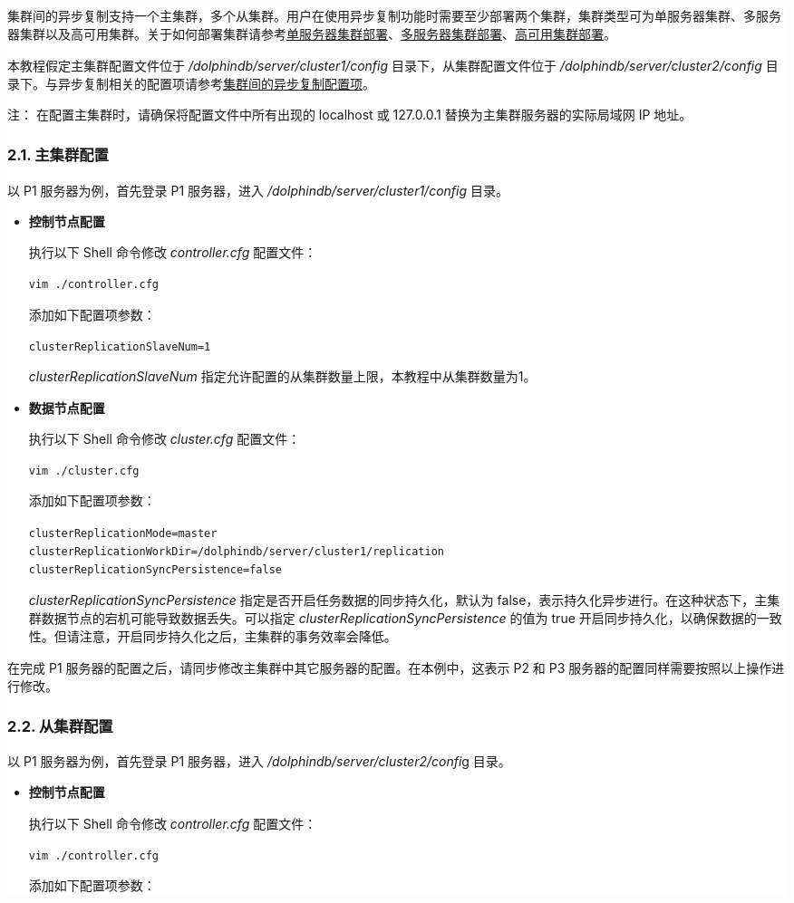 集群间的异步复制支持一个主集群，多个从集群。用户在使用异步复制功能时需要至少部署两个集群，集群类型可为单服务器集群、多服务器集群以及高可用集群。关于如何部署集群请参考[单服务器集群部署](single_machine_cluster_deploy.md)、[多服务器集群部署](multi_machine_cluster_deployment.md)、[高可用集群部署](ha_cluster_deployment.md)。

本教程假定主集群配置文件位于 */dolphindb/server/cluster1/config* 目录下，从集群配置文件位于 */dolphindb/server/cluster2/config* 目录下。与异步复制相关的配置项请参考[集群间的异步复制配置项](../db_distr_comp/cfg/function_configuration.md)。

注： 在配置主集群时，请确保将配置文件中所有出现的 localhost 或 127.0.0.1 替换为主集群服务器的实际局域网 IP 地址。

### 2.1. 主集群配置

以 P1 服务器为例，首先登录 P1 服务器，进入 */dolphindb/server/cluster1/config* 目录。

* **控制节点配置**

  执行以下 Shell 命令修改 *controller.cfg* 配置文件：

  ```
  vim ./controller.cfg
  ```

  添加如下配置项参数：

  ```
  clusterReplicationSlaveNum=1
  ```

  *clusterReplicationSlaveNum* 指定允许配置的从集群数量上限，本教程中从集群数量为1。
* **数据节点配置**

  执行以下 Shell 命令修改 *cluster.cfg* 配置文件：

  ```
  vim ./cluster.cfg
  ```

  添加如下配置项参数：

  ```
  clusterReplicationMode=master
  clusterReplicationWorkDir=/dolphindb/server/cluster1/replication
  clusterReplicationSyncPersistence=false
  ```

  *clusterReplicationSyncPersistence* 指定是否开启任务数据的同步持久化，默认为 false，表示持久化异步进行。在这种状态下，主集群数据节点的宕机可能导致数据丢失。可以指定 *clusterReplicationSyncPersistence* 的值为 true 开启同步持久化，以确保数据的一致性。但请注意，开启同步持久化之后，主集群的事务效率会降低。

在完成 P1 服务器的配置之后，请同步修改主集群中其它服务器的配置。在本例中，这表示 P2 和 P3 服务器的配置同样需要按照以上操作进行修改。

### 2.2. 从集群配置

以 P1 服务器为例，首先登录 P1 服务器，进入 */dolphindb/server/cluster2/confi*g 目录。

* **控制节点配置**

  执行以下 Shell 命令修改 *controller.cfg* 配置文件：

  ```
  vim ./controller.cfg
  ```

  添加如下配置项参数：
